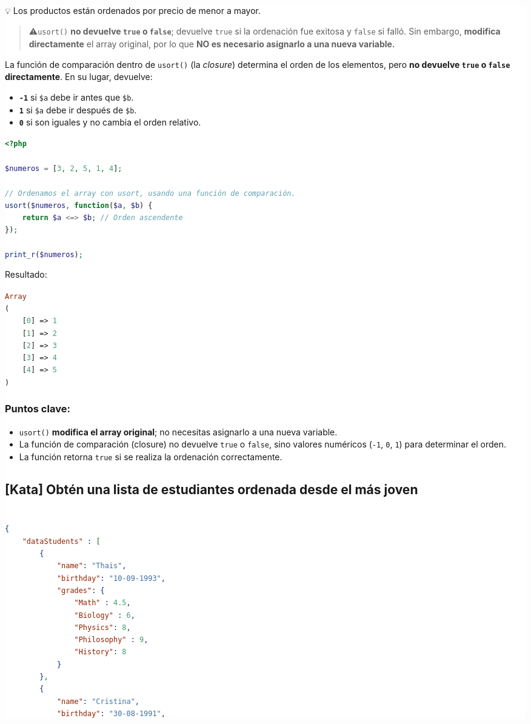 💡 Los productos están ordenados por precio de menor a mayor.



> ⚠️`usort()` **no devuelve `true` o `false`**; devuelve `true` si la ordenación fue exitosa y `false` si falló. Sin embargo, **modifica directamente** el array original, por lo que __NO es necesario asignarlo a una nueva variable.__ 

La función de comparación dentro de `usort()` (la *closure*) determina el orden de los elementos, pero **no devuelve `true` o `false` directamente**. En su lugar, devuelve:

- **`-1`** si `$a` debe ir antes que `$b`.  
- **`1`** si `$a` debe ir después de `$b`.  
- **`0`** si son iguales y no cambia el orden relativo.

```php
<?php

$numeros = [3, 2, 5, 1, 4];

// Ordenamos el array con usort, usando una función de comparación.
usort($numeros, function($a, $b) {
    return $a <=> $b; // Orden ascendente
});

print_r($numeros);
```

Resultado:

```php
Array
(
    [0] => 1
    [1] => 2
    [2] => 3
    [3] => 4
    [4] => 5
)
```

### Puntos clave:
- `usort()` **modifica el array original**; no necesitas asignarlo a una nueva variable.
- La función de comparación (closure) no devuelve `true` o `false`, sino valores numéricos (`-1`, `0`, `1`) para determinar el orden.
- La función retorna `true` si se realiza la ordenación correctamente.

## [Kata] Obtén una lista de estudiantes ordenada desde el más joven 

```json

{
    "dataStudents" : [
        {
            "name": "Thais",
            "birthday": "10-09-1993",
            "grades": {
                "Math" : 4.5,
                "Biology" : 6,
                "Physics": 8,
                "Philosophy" : 9,
                "History": 8
            }
        },
        {
            "name": "Cristina",
            "birthday": "30-08-1991",
```